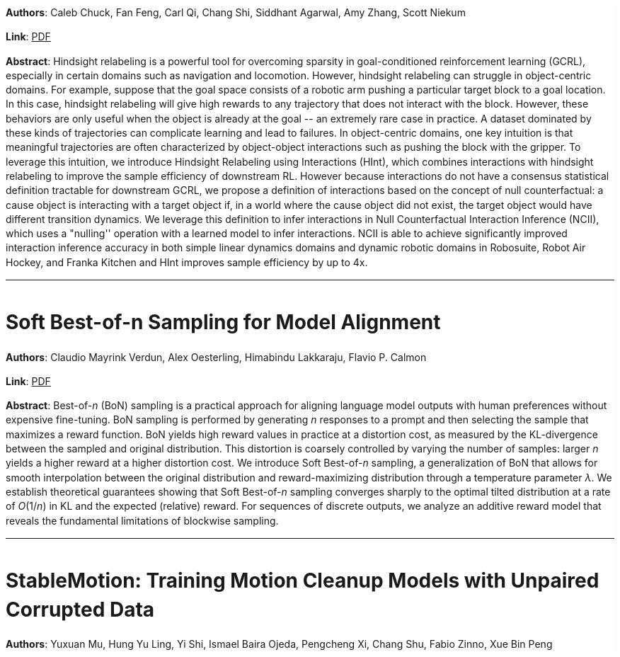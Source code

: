 **Authors**: Caleb Chuck, Fan Feng, Carl Qi, Chang Shi, Siddhant Agarwal, Amy Zhang, Scott Niekum  

**Link**: [PDF](https://arxiv.org/pdf/2505.03172)  

**Abstract**: Hindsight relabeling is a powerful tool for overcoming sparsity in goal-conditioned reinforcement learning (GCRL), especially in certain domains such as navigation and locomotion. However, hindsight relabeling can struggle in object-centric domains. For example, suppose that the goal space consists of a robotic arm pushing a particular target block to a goal location. In this case, hindsight relabeling will give high rewards to any trajectory that does not interact with the block. However, these behaviors are only useful when the object is already at the goal -- an extremely rare case in practice. A dataset dominated by these kinds of trajectories can complicate learning and lead to failures. In object-centric domains, one key intuition is that meaningful trajectories are often characterized by object-object interactions such as pushing the block with the gripper. To leverage this intuition, we introduce Hindsight Relabeling using Interactions (HInt), which combines interactions with hindsight relabeling to improve the sample efficiency of downstream RL. However because interactions do not have a consensus statistical definition tractable for downstream GCRL, we propose a definition of interactions based on the concept of null counterfactual: a cause object is interacting with a target object if, in a world where the cause object did not exist, the target object would have different transition dynamics. We leverage this definition to infer interactions in Null Counterfactual Interaction Inference (NCII), which uses a "nulling'' operation with a learned model to infer interactions. NCII is able to achieve significantly improved interaction inference accuracy in both simple linear dynamics domains and dynamic robotic domains in Robosuite, Robot Air Hockey, and Franka Kitchen and HInt improves sample efficiency by up to 4x. 

---
# Soft Best-of-n Sampling for Model Alignment 

**Authors**: Claudio Mayrink Verdun, Alex Oesterling, Himabindu Lakkaraju, Flavio P. Calmon  

**Link**: [PDF](https://arxiv.org/pdf/2505.03156)  

**Abstract**: Best-of-$n$ (BoN) sampling is a practical approach for aligning language model outputs with human preferences without expensive fine-tuning. BoN sampling is performed by generating $n$ responses to a prompt and then selecting the sample that maximizes a reward function. BoN yields high reward values in practice at a distortion cost, as measured by the KL-divergence between the sampled and original distribution. This distortion is coarsely controlled by varying the number of samples: larger $n$ yields a higher reward at a higher distortion cost. We introduce Soft Best-of-$n$ sampling, a generalization of BoN that allows for smooth interpolation between the original distribution and reward-maximizing distribution through a temperature parameter $\lambda$. We establish theoretical guarantees showing that Soft Best-of-$n$ sampling converges sharply to the optimal tilted distribution at a rate of $O(1/n)$ in KL and the expected (relative) reward. For sequences of discrete outputs, we analyze an additive reward model that reveals the fundamental limitations of blockwise sampling. 

---
# StableMotion: Training Motion Cleanup Models with Unpaired Corrupted Data 

**Authors**: Yuxuan Mu, Hung Yu Ling, Yi Shi, Ismael Baira Ojeda, Pengcheng Xi, Chang Shu, Fabio Zinno, Xue Bin Peng  
